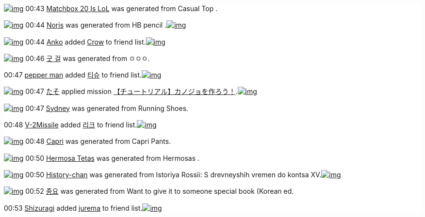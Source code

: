 [![img](http://www.deviantsart.com/3grls5p.png)](http://www.barcodekanojo.com/kanojo/3018510/Matchbox%2020%20Is%20LoL) 00:43 [Matchbox 20 Is LoL](http://www.barcodekanojo.com/kanojo/3018510/Matchbox%2020%20Is%20LoL) was generated from Casual Top .

[![img](http://www.deviantsart.com/10m117a.png)](http://www.barcodekanojo.com/kanojo/3018511/Noris) 00:44 [Noris](http://www.barcodekanojo.com/kanojo/3018511/Noris) was generated from HB pencil .[![img](http://www.deviantsart.com/23nts7i.jpeg)](http://www.barcodekanojo.com/product_images/barcode/5714800/1403278993/50x50xHB,P20pencil,P20.jpg,qw=88,ah=88.pagespeed.ic.gQ3ClcCJPu.jpg) 

[![img](http://www.deviantsart.com/1eefo7u.jpeg)](http://www.barcodekanojo.com/user/428746/Anko) 00:44 [Anko](http://www.barcodekanojo.com/user/428746/Anko) added [Crow](http://www.barcodekanojo.com/kanojo/2485797/Crow) to friend list.[![img](http://www.deviantsart.com/1ej1443.png)](http://www.barcodekanojo.com/kanojo/2485797/Crow) 

[![img](http://www.deviantsart.com/20qdck4.png)](http://www.barcodekanojo.com/kanojo/3018512/%EA%B5%BF%20%EA%B1%B8) 00:46 [굿 걸](http://www.barcodekanojo.com/kanojo/3018512/%EA%B5%BF%20%EA%B1%B8) was generated from ㅇㅇㅇ.

00:47 [pepper man](http://www.barcodekanojo.com/user/471313/pepper%20man) added [티슈](http://www.barcodekanojo.com/kanojo/4238/%ED%8B%B0%EC%8A%88) to friend list.[![img](http://www.deviantsart.com/jihq4g.png)](http://www.barcodekanojo.com/kanojo/4238/%ED%8B%B0%EC%8A%88) 

[![img](http://www.deviantsart.com/37v8mck.jpeg)](http://www.barcodekanojo.com/user/362631/%E3%81%9F%E3%81%9D) 00:47 [たそ](http://www.barcodekanojo.com/user/362631/%E3%81%9F%E3%81%9D) applied mission [【チュートリアル】カノジョを作ろう！](http://www.barcodekanojo.com/kanojo/2956400/%E3%82%B8%E3%83%A3%E3%83%83%E3%82%AD%E3%83%BC).[![img](http://www.deviantsart.com/2voppk5.png)](http://www.barcodekanojo.com/kanojo/2956400/%E3%82%B8%E3%83%A3%E3%83%83%E3%82%AD%E3%83%BC) 

[![img](http://www.deviantsart.com/on8ghu.png)](http://www.barcodekanojo.com/kanojo/3018513/Sydney) 00:47 [Sydney](http://www.barcodekanojo.com/kanojo/3018513/Sydney) was generated from Running Shoes.

00:48 [V-2Missile](http://www.barcodekanojo.com/user/471184/V-2Missile) added [리크](http://www.barcodekanojo.com/kanojo/3015511/%EB%A6%AC%ED%81%AC) to friend list.[![img](http://www.deviantsart.com/30mp8vu.png)](http://www.barcodekanojo.com/kanojo/3015511/%EB%A6%AC%ED%81%AC) 

[![img](http://www.deviantsart.com/245nelg.png)](http://www.barcodekanojo.com/kanojo/3018514/Capri) 00:48 [Capri](http://www.barcodekanojo.com/kanojo/3018514/Capri) was generated from Capri Pants.

[![img](http://www.deviantsart.com/2b7kjh.png)](http://www.barcodekanojo.com/kanojo/3018515/Hermosa%20Tetas) 00:50 [Hermosa Tetas](http://www.barcodekanojo.com/kanojo/3018515/Hermosa%20Tetas) was generated from Hermosas .

[![img](http://www.deviantsart.com/f0lfm6.png)](http://www.barcodekanojo.com/kanojo/3018516/History-chan) 00:50 [History-chan](http://www.barcodekanojo.com/kanojo/3018516/History-chan) was generated from Istoriya Rossii: S drevneyshih vremen do kontsa XV.[![img](http://www.deviantsart.com/2gf29sv.jpeg)](http://www.barcodekanojo.com/product_images/barcode/5714807/1403279354/50x50xIstoriya,P20Rossii,P3A,P20S,P20drevneyshih,P20vremen,P20do,P20kontsa,P20XV.jpg,qw=88,ah=88.pagespeed.ic.rANkaChTo2.jpg) 

[![img](http://www.deviantsart.com/2i7skck.png)](http://www.barcodekanojo.com/kanojo/3018517/%EC%A2%85%EC%9A%94) 00:52 [종요](http://www.barcodekanojo.com/kanojo/3018517/%EC%A2%85%EC%9A%94) was generated from Want to give it to someone special book (Korean ed.

00:53 [Shizuragi](http://www.barcodekanojo.com/user/471186/Shizuragi) added [jurema](http://www.barcodekanojo.com/kanojo/3012846/jurema) to friend list.[![img](http://www.deviantsart.com/2ugp8kt.png)](http://www.barcodekanojo.com/kanojo/3012846/jurema) 
